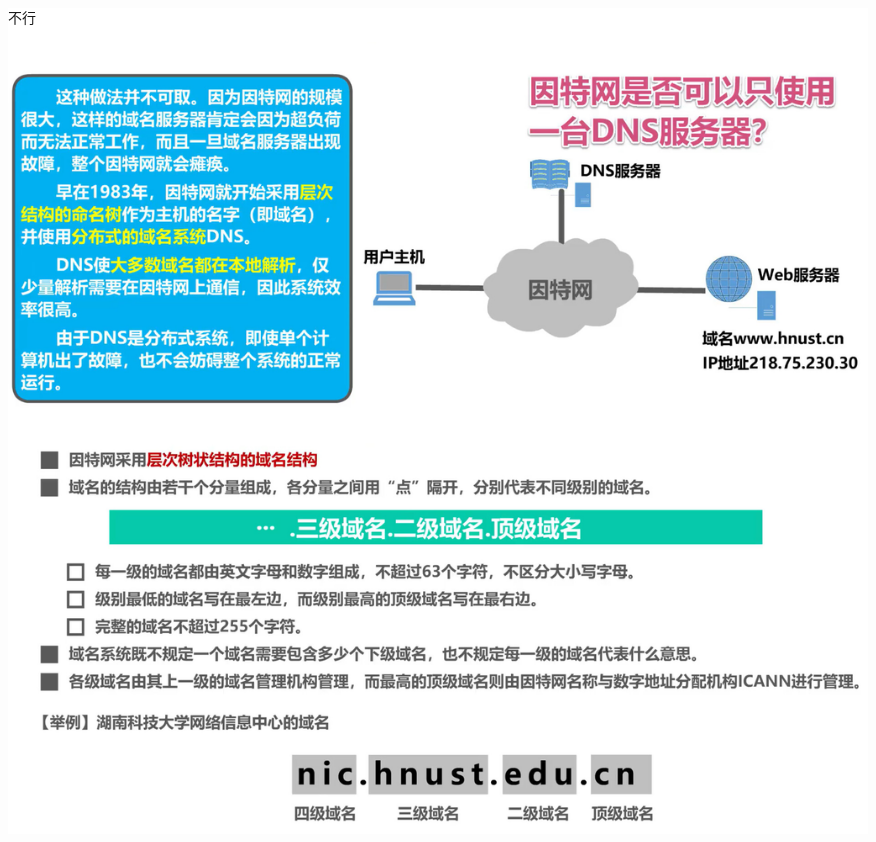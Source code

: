 不行

![image-20201023235123151](./images/f71963f7024eece58fbb9e926c4856bd41c11b19.png)

![image-20201023235231869](./images/fbb9f4c876a9fcbb68e209f3c285554ad48ca252.png)
